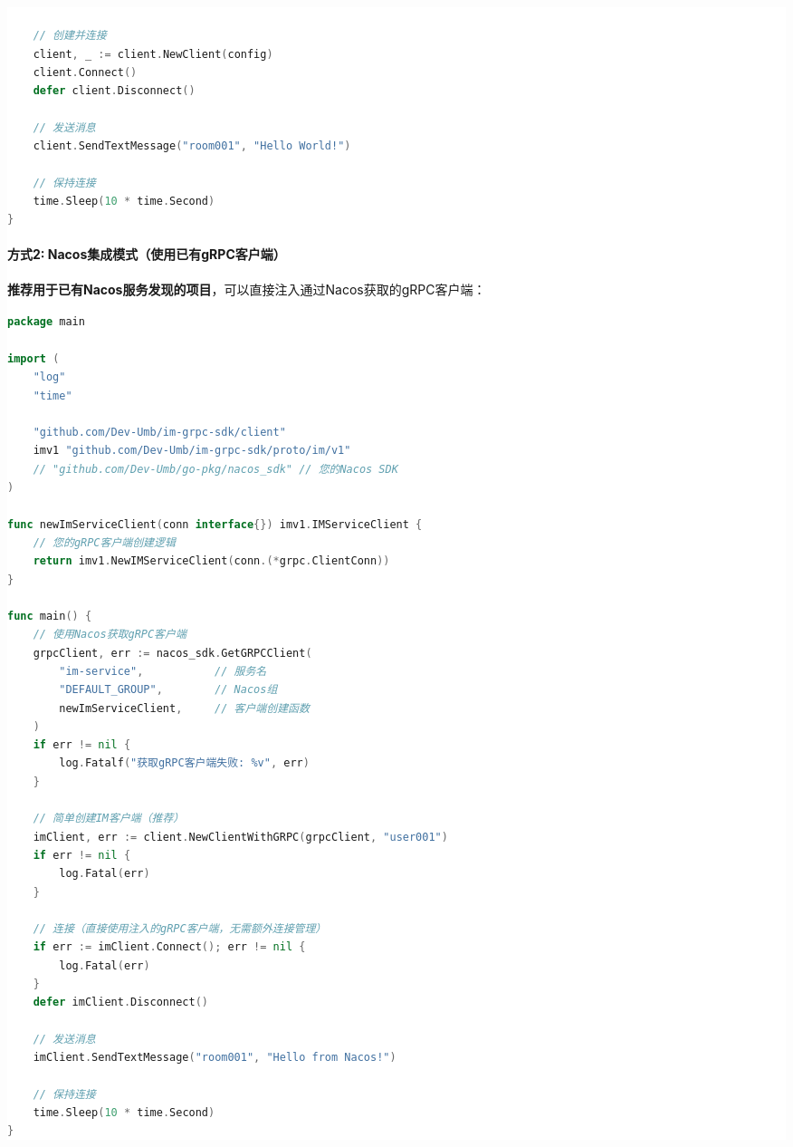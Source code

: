 ```go
    
    // 创建并连接
    client, _ := client.NewClient(config)
    client.Connect()
    defer client.Disconnect()
    
    // 发送消息
    client.SendTextMessage("room001", "Hello World!")
    
    // 保持连接
    time.Sleep(10 * time.Second)
}
```

#### 方式2: Nacos集成模式（使用已有gRPC客户端）

**推荐用于已有Nacos服务发现的项目**，可以直接注入通过Nacos获取的gRPC客户端：

```go
package main

import (
    "log"
    "time"
    
    "github.com/Dev-Umb/im-grpc-sdk/client"
    imv1 "github.com/Dev-Umb/im-grpc-sdk/proto/im/v1"
    // "github.com/Dev-Umb/go-pkg/nacos_sdk" // 您的Nacos SDK
)

func newImServiceClient(conn interface{}) imv1.IMServiceClient {
    // 您的gRPC客户端创建逻辑
    return imv1.NewIMServiceClient(conn.(*grpc.ClientConn))
}

func main() {
    // 使用Nacos获取gRPC客户端
    grpcClient, err := nacos_sdk.GetGRPCClient(
        "im-service",           // 服务名
        "DEFAULT_GROUP",        // Nacos组
        newImServiceClient,     // 客户端创建函数
    )
    if err != nil {
        log.Fatalf("获取gRPC客户端失败: %v", err)
    }
    
    // 简单创建IM客户端（推荐）
    imClient, err := client.NewClientWithGRPC(grpcClient, "user001")
    if err != nil {
        log.Fatal(err)
    }
    
    // 连接（直接使用注入的gRPC客户端，无需额外连接管理）
    if err := imClient.Connect(); err != nil {
        log.Fatal(err)
    }
    defer imClient.Disconnect()
    
    // 发送消息
    imClient.SendTextMessage("room001", "Hello from Nacos!")
    
    // 保持连接
    time.Sleep(10 * time.Second)
}
```